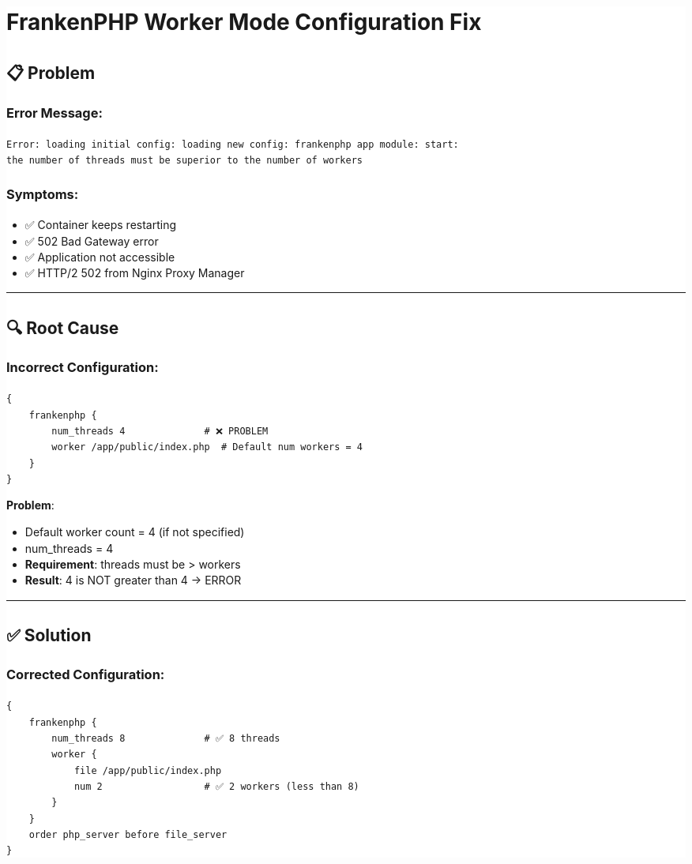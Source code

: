 # FrankenPHP Worker Mode Configuration Fix

## 📋 Problem

### **Error Message:**
```
Error: loading initial config: loading new config: frankenphp app module: start: 
the number of threads must be superior to the number of workers
```

### **Symptoms:**
- ✅ Container keeps restarting
- ✅ 502 Bad Gateway error
- ✅ Application not accessible
- ✅ HTTP/2 502 from Nginx Proxy Manager

---

## 🔍 Root Cause

### **Incorrect Configuration:**
```caddyfile
{
    frankenphp {
        num_threads 4              # ❌ PROBLEM
        worker /app/public/index.php  # Default num workers = 4
    }
}
```

**Problem**: 
- Default worker count = 4 (if not specified)
- num_threads = 4
- **Requirement**: threads must be > workers
- **Result**: 4 is NOT greater than 4 → ERROR

---

## ✅ Solution

### **Corrected Configuration:**
```caddyfile
{
    frankenphp {
        num_threads 8              # ✅ 8 threads
        worker {
            file /app/public/index.php
            num 2                  # ✅ 2 workers (less than 8)
        }
    }
    order php_server before file_server
}
```
